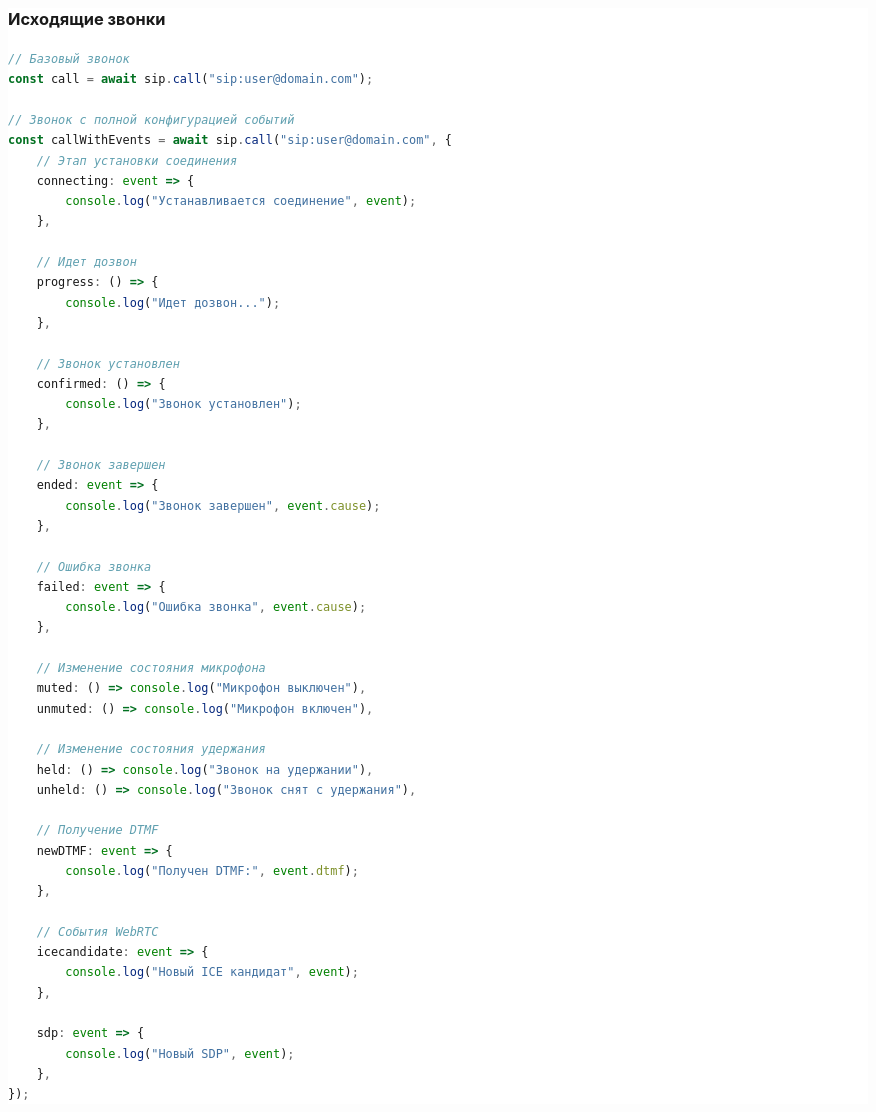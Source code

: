 ### Исходящие звонки

```typescript
// Базовый звонок
const call = await sip.call("sip:user@domain.com");

// Звонок с полной конфигурацией событий
const callWithEvents = await sip.call("sip:user@domain.com", {
	// Этап установки соединения
	connecting: event => {
		console.log("Устанавливается соединение", event);
	},

	// Идет дозвон
	progress: () => {
		console.log("Идет дозвон...");
	},

	// Звонок установлен
	confirmed: () => {
		console.log("Звонок установлен");
	},

	// Звонок завершен
	ended: event => {
		console.log("Звонок завершен", event.cause);
	},

	// Ошибка звонка
	failed: event => {
		console.log("Ошибка звонка", event.cause);
	},

	// Изменение состояния микрофона
	muted: () => console.log("Микрофон выключен"),
	unmuted: () => console.log("Микрофон включен"),

	// Изменение состояния удержания
	held: () => console.log("Звонок на удержании"),
	unheld: () => console.log("Звонок снят с удержания"),

	// Получение DTMF
	newDTMF: event => {
		console.log("Получен DTMF:", event.dtmf);
	},

	// События WebRTC
	icecandidate: event => {
		console.log("Новый ICE кандидат", event);
	},

	sdp: event => {
		console.log("Новый SDP", event);
	},
});
```
